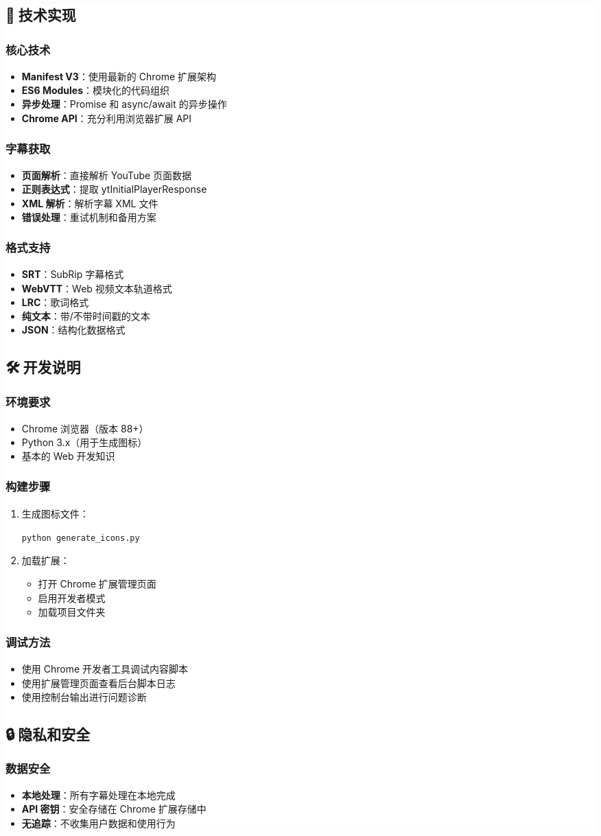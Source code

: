 ## 🔧 技术实现

### 核心技术
- **Manifest V3**：使用最新的 Chrome 扩展架构
- **ES6 Modules**：模块化的代码组织
- **异步处理**：Promise 和 async/await 的异步操作
- **Chrome API**：充分利用浏览器扩展 API

### 字幕获取
- **页面解析**：直接解析 YouTube 页面数据
- **正则表达式**：提取 ytInitialPlayerResponse
- **XML 解析**：解析字幕 XML 文件
- **错误处理**：重试机制和备用方案

### 格式支持
- **SRT**：SubRip 字幕格式
- **WebVTT**：Web 视频文本轨道格式
- **LRC**：歌词格式
- **纯文本**：带/不带时间戳的文本
- **JSON**：结构化数据格式

## 🛠️ 开发说明

### 环境要求
- Chrome 浏览器（版本 88+）
- Python 3.x（用于生成图标）
- 基本的 Web 开发知识

### 构建步骤
1. 生成图标文件：
   ```bash
   python generate_icons.py
   ```

2. 加载扩展：
   - 打开 Chrome 扩展管理页面
   - 启用开发者模式
   - 加载项目文件夹

### 调试方法
- 使用 Chrome 开发者工具调试内容脚本
- 使用扩展管理页面查看后台脚本日志
- 使用控制台输出进行问题诊断

## 🔒 隐私和安全

### 数据安全
- **本地处理**：所有字幕处理在本地完成
- **API 密钥**：安全存储在 Chrome 扩展存储中
- **无追踪**：不收集用户数据和使用行为

